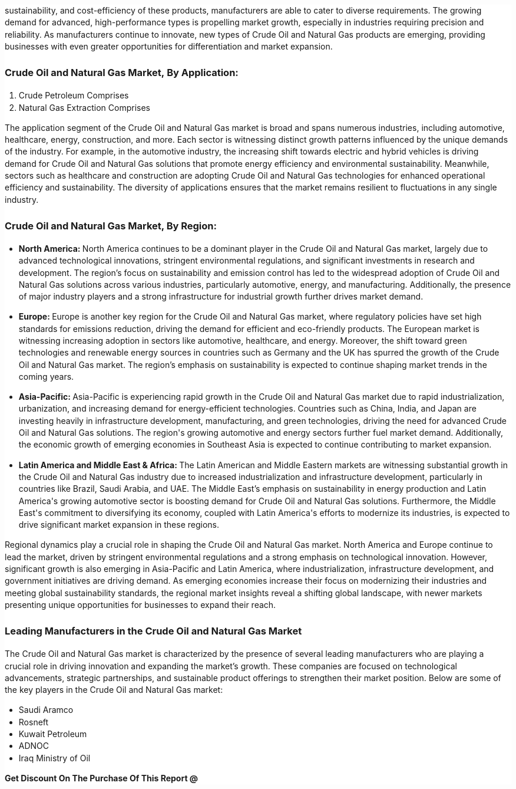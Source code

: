 sustainability, and cost-efficiency of these products, manufacturers are able to cater to diverse requirements. The growing demand for advanced, high-performance types is propelling market growth, especially in industries requiring precision and reliability. As manufacturers continue to innovate, new types of Crude Oil and Natural Gas products are emerging, providing businesses with even greater opportunities for differentiation and market expansion.</p><h3>Crude Oil and Natural Gas Market,&nbsp;By Application:</h3><ol><li>Crude Petroleum Comprises<li> Natural Gas Extraction Comprises</li></ol><p>The application segment of the Crude Oil and Natural Gas market is broad and spans numerous industries, including automotive, healthcare, energy, construction, and more. Each sector is witnessing distinct growth patterns influenced by the unique demands of the industry. For example, in the automotive industry, the increasing shift towards electric and hybrid vehicles is driving demand for Crude Oil and Natural Gas solutions that promote energy efficiency and environmental sustainability. Meanwhile, sectors such as healthcare and construction are adopting Crude Oil and Natural Gas technologies for enhanced operational efficiency and sustainability. The diversity of applications ensures that the market remains resilient to fluctuations in any single industry.</p><h3>Crude Oil and Natural Gas Market, By Region:</h3><ul><li><p><strong>North America:&nbsp;</strong>North America continues to be a dominant player in the Crude Oil and Natural Gas market, largely due to advanced technological innovations, stringent environmental regulations, and significant investments in research and development. The region&rsquo;s focus on sustainability and emission control has led to the widespread adoption of Crude Oil and Natural Gas solutions across various industries, particularly automotive, energy, and manufacturing. Additionally, the presence of major industry players and a strong infrastructure for industrial growth further drives market demand.</p></li><li><p><strong><strong>Europe:&nbsp;</strong></strong>Europe is another key region for the Crude Oil and Natural Gas market, where regulatory policies have set high standards for emissions reduction, driving the demand for efficient and eco-friendly products. The European market is witnessing increasing adoption in sectors like automotive, healthcare, and energy. Moreover, the shift toward green technologies and renewable energy sources in countries such as Germany and the UK has spurred the growth of the Crude Oil and Natural Gas market. The region&rsquo;s emphasis on sustainability is expected to continue shaping market trends in the coming years.</p></li><li><p><strong><strong>Asia-Pacific:&nbsp;</strong></strong>Asia-Pacific is experiencing rapid growth in the Crude Oil and Natural Gas market due to rapid industrialization, urbanization, and increasing demand for energy-efficient technologies. Countries such as China, India, and Japan are investing heavily in infrastructure development, manufacturing, and green technologies, driving the need for advanced Crude Oil and Natural Gas solutions. The region's growing automotive and energy sectors further fuel market demand. Additionally, the economic growth of emerging economies in Southeast Asia is expected to continue contributing to market expansion.</p></li><li><p><strong><strong>Latin America and Middle East &amp; Africa:&nbsp;</strong></strong>The Latin American and Middle Eastern markets are witnessing substantial growth in the Crude Oil and Natural Gas industry due to increased industrialization and infrastructure development, particularly in countries like Brazil, Saudi Arabia, and UAE. The Middle East&rsquo;s emphasis on sustainability in energy production and Latin America's growing automotive sector is boosting demand for Crude Oil and Natural Gas solutions. Furthermore, the Middle East's commitment to diversifying its economy, coupled with Latin America's efforts to modernize its industries, is expected to drive significant market expansion in these regions.</p></li></ul><p>Regional dynamics play a crucial role in shaping the Crude Oil and Natural Gas market. North America and Europe continue to lead the market, driven by stringent environmental regulations and a strong emphasis on technological innovation. However, significant growth is also emerging in Asia-Pacific and Latin America, where industrialization, infrastructure development, and government initiatives are driving demand. As emerging economies increase their focus on modernizing their industries and meeting global sustainability standards, the regional market insights reveal a shifting global landscape, with newer markets presenting unique opportunities for businesses to expand their reach.</p><h3><strong>Leading Manufacturers in the Crude Oil and Natural Gas Market</strong></h3><p>The Crude Oil and Natural Gas market is characterized by the presence of several leading manufacturers who are playing a crucial role in driving innovation and expanding the market&rsquo;s growth. These companies are focused on technological advancements, strategic partnerships, and sustainable product offerings to strengthen their market position. Below are some of the key players in the Crude Oil and Natural Gas market:</p></div><div class="article-main__content" data-test-id="publishing-text-block"><ul><li><span class="">Saudi Aramco<li>Rosneft<li>Kuwait Petroleum<li>ADNOC<li>Iraq Ministry of Oil</span></li></ul></div><div class="article-main__content" data-test-id="publishing-text-block"><p><span class="font-[700]"><strong>Get Discount On The Purchase Of This Report @</strong>